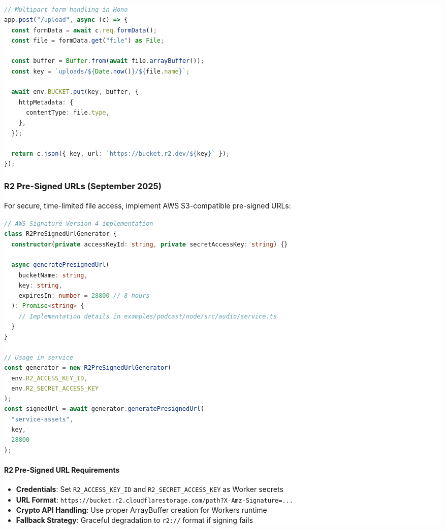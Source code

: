 ```typescript
// Multipart form handling in Hono
app.post("/upload", async (c) => {
  const formData = await c.req.formData();
  const file = formData.get("file") as File;

  const buffer = Buffer.from(await file.arrayBuffer());
  const key = `uploads/${Date.now()}/${file.name}`;

  await env.BUCKET.put(key, buffer, {
    httpMetadata: {
      contentType: file.type,
    },
  });

  return c.json({ key, url: `https://bucket.r2.dev/${key}` });
});
```

### R2 Pre-Signed URLs (September 2025)

For secure, time-limited file access, implement AWS S3-compatible pre-signed URLs:

```typescript
// AWS Signature Version 4 implementation
class R2PreSignedUrlGenerator {
  constructor(private accessKeyId: string, private secretAccessKey: string) {}

  async generatePresignedUrl(
    bucketName: string,
    key: string,
    expiresIn: number = 28800 // 8 hours
  ): Promise<string> {
    // Implementation details in examples/podcast/node/src/audio/service.ts
  }
}

// Usage in service
const generator = new R2PreSignedUrlGenerator(
  env.R2_ACCESS_KEY_ID,
  env.R2_SECRET_ACCESS_KEY
);
const signedUrl = await generator.generatePresignedUrl(
  "service-assets",
  key,
  28800
);
```

#### R2 Pre-Signed URL Requirements

- **Credentials**: Set `R2_ACCESS_KEY_ID` and `R2_SECRET_ACCESS_KEY` as Worker secrets
- **URL Format**: `https://bucket.r2.cloudflarestorage.com/path?X-Amz-Signature=...`
- **Crypto API Handling**: Use proper ArrayBuffer creation for Workers runtime
- **Fallback Strategy**: Graceful degradation to `r2://` format if signing fails
